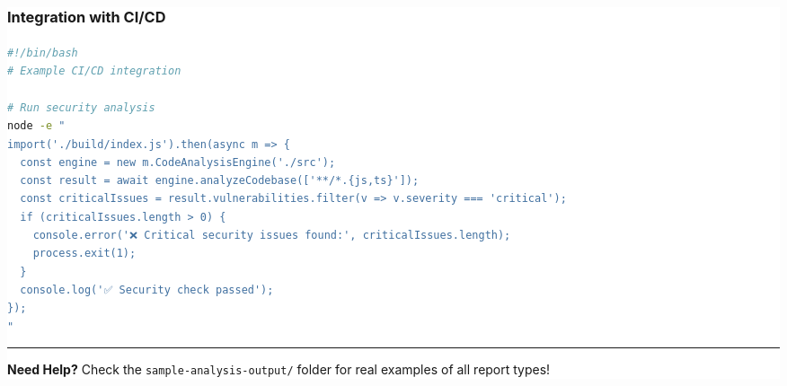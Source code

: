 ### Integration with CI/CD
```bash
#!/bin/bash
# Example CI/CD integration

# Run security analysis
node -e "
import('./build/index.js').then(async m => {
  const engine = new m.CodeAnalysisEngine('./src');
  const result = await engine.analyzeCodebase(['**/*.{js,ts}']);
  const criticalIssues = result.vulnerabilities.filter(v => v.severity === 'critical');
  if (criticalIssues.length > 0) {
    console.error('❌ Critical security issues found:', criticalIssues.length);
    process.exit(1);
  }
  console.log('✅ Security check passed');
});
"
```

---

**Need Help?** Check the `sample-analysis-output/` folder for real examples of all report types!